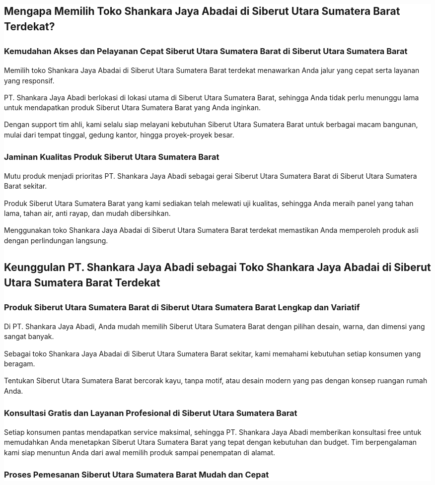 
## Mengapa Memilih Toko Shankara Jaya Abadai di Siberut Utara Sumatera Barat Terdekat?

### Kemudahan Akses dan Pelayanan Cepat Siberut Utara Sumatera Barat di Siberut Utara Sumatera Barat

Memilih toko Shankara Jaya Abadai di Siberut Utara Sumatera Barat terdekat menawarkan Anda jalur yang cepat serta layanan yang responsif.

PT. Shankara Jaya Abadi berlokasi di lokasi utama di Siberut Utara Sumatera Barat, sehingga Anda tidak perlu menunggu lama untuk mendapatkan produk Siberut Utara Sumatera Barat yang Anda inginkan.

Dengan support tim ahli, kami selalu siap melayani kebutuhan Siberut Utara Sumatera Barat untuk berbagai macam bangunan, mulai dari tempat tinggal, gedung kantor, hingga proyek-proyek besar.

### Jaminan Kualitas Produk Siberut Utara Sumatera Barat

Mutu produk menjadi prioritas PT. Shankara Jaya Abadi sebagai gerai Siberut Utara Sumatera Barat di Siberut Utara Sumatera Barat sekitar.

Produk Siberut Utara Sumatera Barat yang kami sediakan telah melewati uji kualitas, sehingga Anda meraih panel yang tahan lama, tahan air, anti rayap, dan mudah dibersihkan.

Menggunakan toko Shankara Jaya Abadai di Siberut Utara Sumatera Barat terdekat memastikan Anda memperoleh produk asli dengan perlindungan langsung.

## Keunggulan PT. Shankara Jaya Abadi sebagai Toko Shankara Jaya Abadai di Siberut Utara Sumatera Barat Terdekat

### Produk Siberut Utara Sumatera Barat di Siberut Utara Sumatera Barat Lengkap dan Variatif

Di PT. Shankara Jaya Abadi, Anda mudah memilih Siberut Utara Sumatera Barat dengan pilihan desain, warna, dan dimensi yang sangat banyak.

Sebagai toko Shankara Jaya Abadai di Siberut Utara Sumatera Barat sekitar, kami memahami kebutuhan setiap konsumen yang beragam.

Tentukan Siberut Utara Sumatera Barat bercorak kayu, tanpa motif, atau desain modern yang pas dengan konsep ruangan rumah Anda.

### Konsultasi Gratis dan Layanan Profesional di Siberut Utara Sumatera Barat

Setiap konsumen pantas mendapatkan service maksimal, sehingga PT. Shankara Jaya Abadi memberikan konsultasi free untuk memudahkan Anda menetapkan Siberut Utara Sumatera Barat yang tepat dengan kebutuhan dan budget. Tim berpengalaman kami siap menuntun Anda dari awal memilih produk sampai penempatan di alamat.

### Proses Pemesanan Siberut Utara Sumatera Barat Mudah dan Cepat
